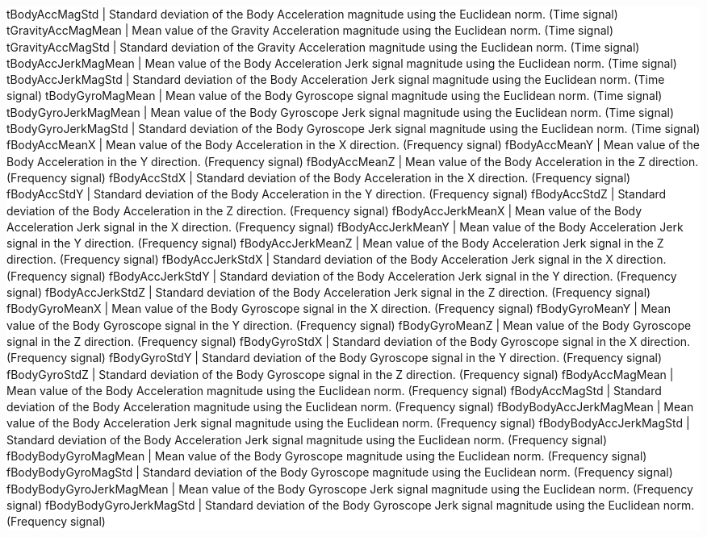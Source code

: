 tBodyAccMagStd     | Standard deviation of the Body Acceleration magnitude using the Euclidean norm. (Time signal)
tGravityAccMagMean | Mean value of the Gravity Acceleration magnitude using the Euclidean norm. (Time signal)
tGravityAccMagStd  | Standard deviation of the Gravity Acceleration magnitude using the Euclidean norm. (Time signal)
tBodyAccJerkMagMean | Mean value of the Body Acceleration Jerk signal magnitude using the Euclidean norm. (Time signal)
tBodyAccJerkMagStd | Standard deviation of the Body Acceleration Jerk signal magnitude using the Euclidean norm. (Time signal)
tBodyGyroMagMean   | Mean value of the Body Gyroscope signal magnitude using the Euclidean norm. (Time signal)
tBodyGyroJerkMagMean | Mean value of the Body Gyroscope Jerk signal magnitude using the Euclidean norm. (Time signal)
tBodyGyroJerkMagStd | Standard deviation of the Body Gyroscope Jerk signal magnitude using the Euclidean norm. (Time signal)
fBodyAccMeanX | Mean value of the Body Acceleration in the X direction. (Frequency signal)
fBodyAccMeanY | Mean value of the Body Acceleration in the Y direction. (Frequency signal)
fBodyAccMeanZ | Mean value of the Body Acceleration in the Z direction. (Frequency signal)
fBodyAccStdX  | Standard deviation of the Body Acceleration in the X direction. (Frequency signal)
fBodyAccStdY  | Standard deviation of the Body Acceleration in the Y direction. (Frequency signal)
fBodyAccStdZ  | Standard deviation of the Body Acceleration in the Z direction. (Frequency signal)
fBodyAccJerkMeanX | Mean value of the Body Acceleration Jerk  signal in the X direction. (Frequency signal)
fBodyAccJerkMeanY | Mean value of the Body Acceleration Jerk  signal in the Y direction. (Frequency signal)
fBodyAccJerkMeanZ | Mean value of the Body Acceleration Jerk  signal in the Z direction. (Frequency signal)
fBodyAccJerkStdX  | Standard deviation of the Body Acceleration Jerk signal in the X direction. (Frequency signal)
fBodyAccJerkStdY  | Standard deviation of the Body Acceleration Jerk signal in the Y direction. (Frequency signal)
fBodyAccJerkStdZ  | Standard deviation of the Body Acceleration Jerk signal in the Z direction. (Frequency signal)
fBodyGyroMeanX | Mean value of the Body Gyroscope signal in the X direction. (Frequency signal)
fBodyGyroMeanY | Mean value of the Body Gyroscope signal in the Y direction. (Frequency signal)
fBodyGyroMeanZ | Mean value of the Body Gyroscope signal in the Z direction. (Frequency signal)
fBodyGyroStdX | Standard deviation of the Body Gyroscope signal in the X direction. (Frequency signal)
fBodyGyroStdY | Standard deviation of the Body Gyroscope signal in the Y direction. (Frequency signal)
fBodyGyroStdZ | Standard deviation of the Body Gyroscope signal in the Z direction. (Frequency signal)
fBodyAccMagMean | Mean value of the Body Acceleration magnitude using the Euclidean norm. (Frequency signal)
fBodyAccMagStd  | Standard deviation of the Body Acceleration magnitude using the Euclidean norm. (Frequency signal)
fBodyBodyAccJerkMagMean | Mean value of the Body Acceleration Jerk signal magnitude using the Euclidean norm. (Frequency signal)
fBodyBodyAccJerkMagStd | Standard deviation of the Body Acceleration Jerk signal magnitude using the Euclidean norm. (Frequency signal)
fBodyBodyGyroMagMean  | Mean value of the Body Gyroscope magnitude using the Euclidean norm. (Frequency signal)
fBodyBodyGyroMagStd  | Standard deviation of the Body Gyroscope magnitude using the Euclidean norm. (Frequency signal)
fBodyBodyGyroJerkMagMean | Mean value of the Body Gyroscope Jerk signal magnitude using the Euclidean norm. (Frequency signal)
fBodyBodyGyroJerkMagStd | Standard deviation of the Body Gyroscope Jerk signal magnitude using the Euclidean norm. (Frequency signal)

